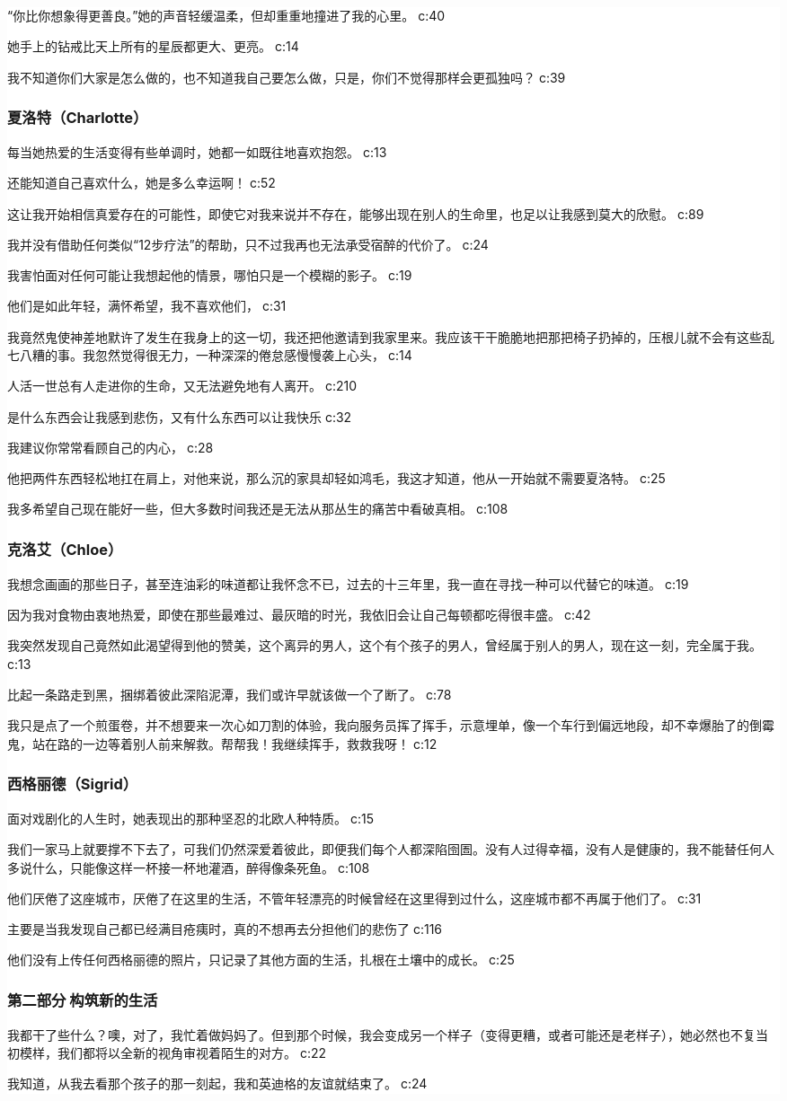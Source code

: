 “你比你想象得更善良。”她的声音轻缓温柔，但却重重地撞进了我的心里。 c:40

她手上的钻戒比天上所有的星辰都更大、更亮。 c:14

我不知道你们大家是怎么做的，也不知道我自己要怎么做，只是，你们不觉得那样会更孤独吗？ c:39

### 夏洛特（Charlotte）

每当她热爱的生活变得有些单调时，她都一如既往地喜欢抱怨。 c:13

还能知道自己喜欢什么，她是多么幸运啊！ c:52

这让我开始相信真爱存在的可能性，即使它对我来说并不存在，能够出现在别人的生命里，也足以让我感到莫大的欣慰。 c:89

我并没有借助任何类似“12步疗法”的帮助，只不过我再也无法承受宿醉的代价了。 c:24

我害怕面对任何可能让我想起他的情景，哪怕只是一个模糊的影子。 c:19

他们是如此年轻，满怀希望，我不喜欢他们， c:31

我竟然鬼使神差地默许了发生在我身上的这一切，我还把他邀请到我家里来。我应该干干脆脆地把那把椅子扔掉的，压根儿就不会有这些乱七八糟的事。我忽然觉得很无力，一种深深的倦怠感慢慢袭上心头， c:14

人活一世总有人走进你的生命，又无法避免地有人离开。 c:210

是什么东西会让我感到悲伤，又有什么东西可以让我快乐 c:32

我建议你常常看顾自己的内心， c:28

他把两件东西轻松地扛在肩上，对他来说，那么沉的家具却轻如鸿毛，我这才知道，他从一开始就不需要夏洛特。 c:25

我多希望自己现在能好一些，但大多数时间我还是无法从那丛生的痛苦中看破真相。 c:108

### 克洛艾（Chloe）

我想念画画的那些日子，甚至连油彩的味道都让我怀念不已，过去的十三年里，我一直在寻找一种可以代替它的味道。 c:19

因为我对食物由衷地热爱，即使在那些最难过、最灰暗的时光，我依旧会让自己每顿都吃得很丰盛。 c:42

我突然发现自己竟然如此渴望得到他的赞美，这个离异的男人，这个有个孩子的男人，曾经属于别人的男人，现在这一刻，完全属于我。 c:13

比起一条路走到黑，捆绑着彼此深陷泥潭，我们或许早就该做一个了断了。 c:78

我只是点了一个煎蛋卷，并不想要来一次心如刀割的体验，我向服务员挥了挥手，示意埋单，像一个车行到偏远地段，却不幸爆胎了的倒霉鬼，站在路的一边等着别人前来解救。帮帮我！我继续挥手，救救我呀！ c:12

### 西格丽德（Sigrid）

面对戏剧化的人生时，她表现出的那种坚忍的北欧人种特质。 c:15

我们一家马上就要撑不下去了，可我们仍然深爱着彼此，即便我们每个人都深陷囹圄。没有人过得幸福，没有人是健康的，我不能替任何人多说什么，只能像这样一杯接一杯地灌酒，醉得像条死鱼。 c:108

他们厌倦了这座城市，厌倦了在这里的生活，不管年轻漂亮的时候曾经在这里得到过什么，这座城市都不再属于他们了。 c:31

主要是当我发现自己都已经满目疮痍时，真的不想再去分担他们的悲伤了 c:116

他们没有上传任何西格丽德的照片，只记录了其他方面的生活，扎根在土壤中的成长。
 c:25

### 第二部分 构筑新的生活

我都干了些什么？噢，对了，我忙着做妈妈了。但到那个时候，我会变成另一个样子（变得更糟，或者可能还是老样子），她必然也不复当初模样，我们都将以全新的视角审视着陌生的对方。 c:22

我知道，从我去看那个孩子的那一刻起，我和英迪格的友谊就结束了。 c:24
